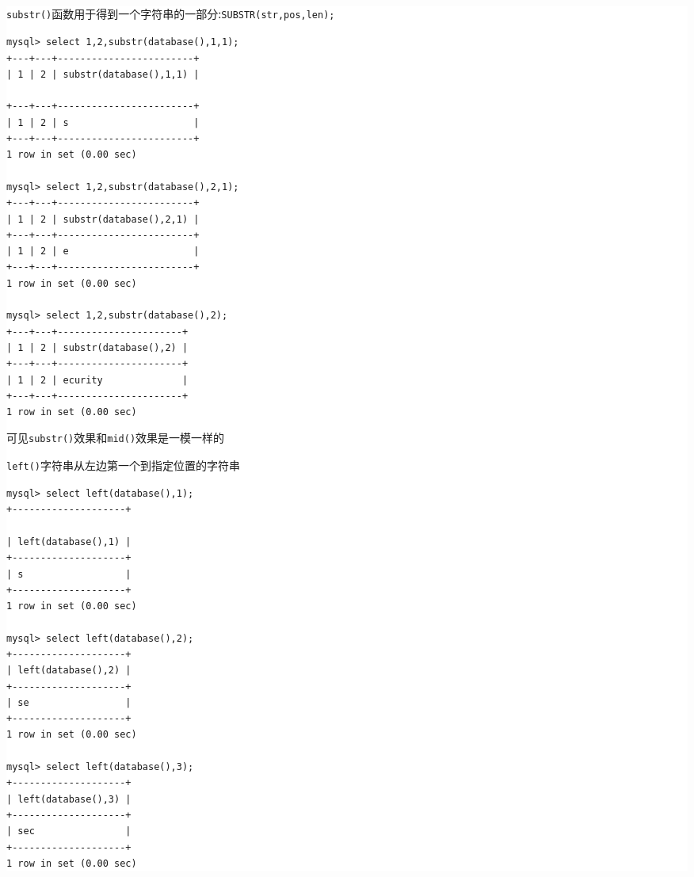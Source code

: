 `substr()`函数用于得到一个字符串的一部分:`SUBSTR(str,pos,len);`

```
mysql> select 1,2,substr(database(),1,1);
+---+---+------------------------+
| 1 | 2 | substr(database(),1,1) |

+---+---+------------------------+
| 1 | 2 | s                      |
+---+---+------------------------+
1 row in set (0.00 sec)

mysql> select 1,2,substr(database(),2,1);
+---+---+------------------------+
| 1 | 2 | substr(database(),2,1) |
+---+---+------------------------+
| 1 | 2 | e                      |
+---+---+------------------------+
1 row in set (0.00 sec)

mysql> select 1,2,substr(database(),2);
+---+---+----------------------+
| 1 | 2 | substr(database(),2) |
+---+---+----------------------+
| 1 | 2 | ecurity              |
+---+---+----------------------+
1 row in set (0.00 sec)
```

可见`substr()`效果和`mid()`效果是一模一样的

`left()`字符串从左边第一个到指定位置的字符串

```
mysql> select left(database(),1);
+--------------------+

| left(database(),1) |
+--------------------+
| s                  |
+--------------------+
1 row in set (0.00 sec)

mysql> select left(database(),2);
+--------------------+
| left(database(),2) |
+--------------------+
| se                 |
+--------------------+
1 row in set (0.00 sec)

mysql> select left(database(),3);
+--------------------+
| left(database(),3) |
+--------------------+
| sec                |
+--------------------+
1 row in set (0.00 sec)
```
